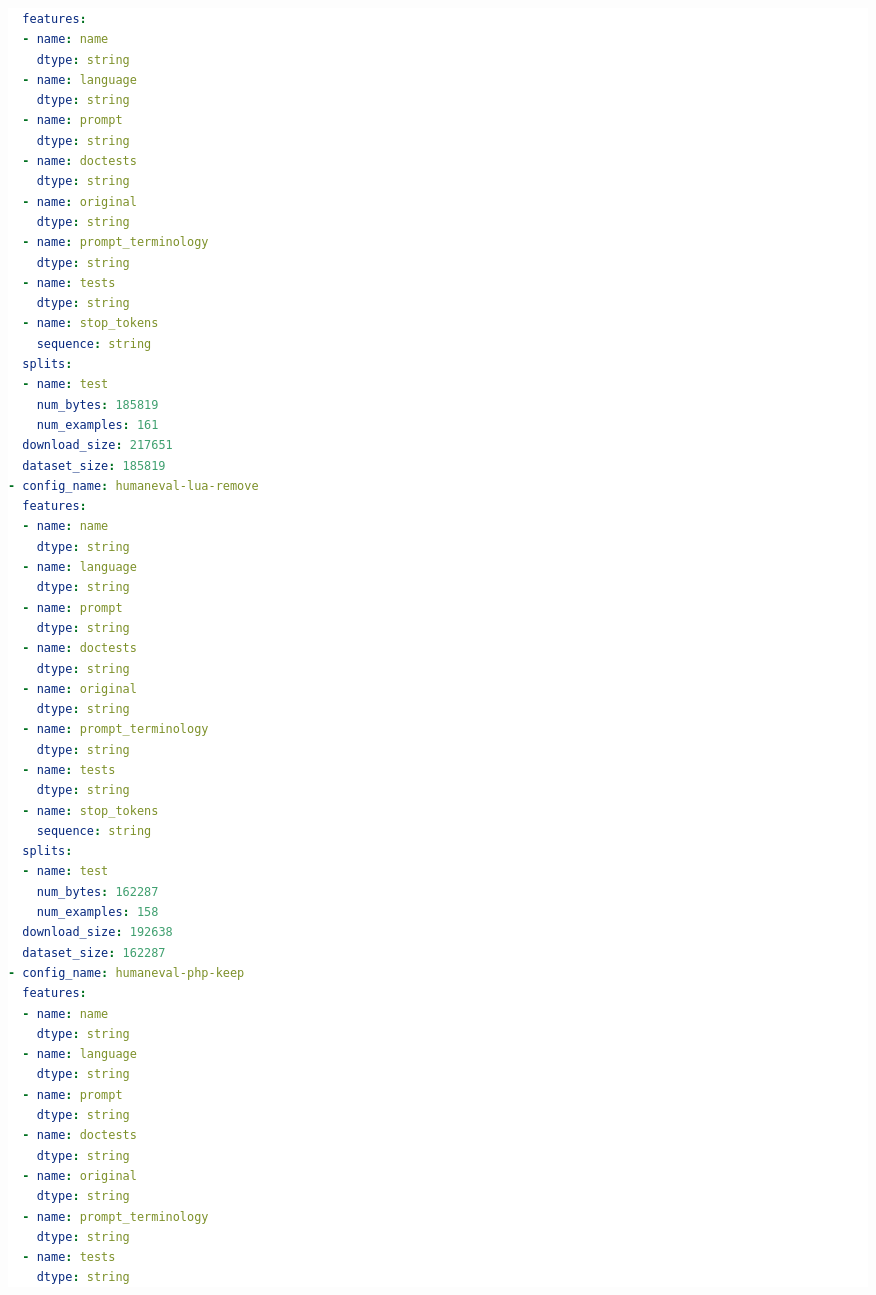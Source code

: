 ```yaml
  features:
  - name: name
    dtype: string
  - name: language
    dtype: string
  - name: prompt
    dtype: string
  - name: doctests
    dtype: string
  - name: original
    dtype: string
  - name: prompt_terminology
    dtype: string
  - name: tests
    dtype: string
  - name: stop_tokens
    sequence: string
  splits:
  - name: test
    num_bytes: 185819
    num_examples: 161
  download_size: 217651
  dataset_size: 185819
- config_name: humaneval-lua-remove
  features:
  - name: name
    dtype: string
  - name: language
    dtype: string
  - name: prompt
    dtype: string
  - name: doctests
    dtype: string
  - name: original
    dtype: string
  - name: prompt_terminology
    dtype: string
  - name: tests
    dtype: string
  - name: stop_tokens
    sequence: string
  splits:
  - name: test
    num_bytes: 162287
    num_examples: 158
  download_size: 192638
  dataset_size: 162287
- config_name: humaneval-php-keep
  features:
  - name: name
    dtype: string
  - name: language
    dtype: string
  - name: prompt
    dtype: string
  - name: doctests
    dtype: string
  - name: original
    dtype: string
  - name: prompt_terminology
    dtype: string
  - name: tests
    dtype: string
```